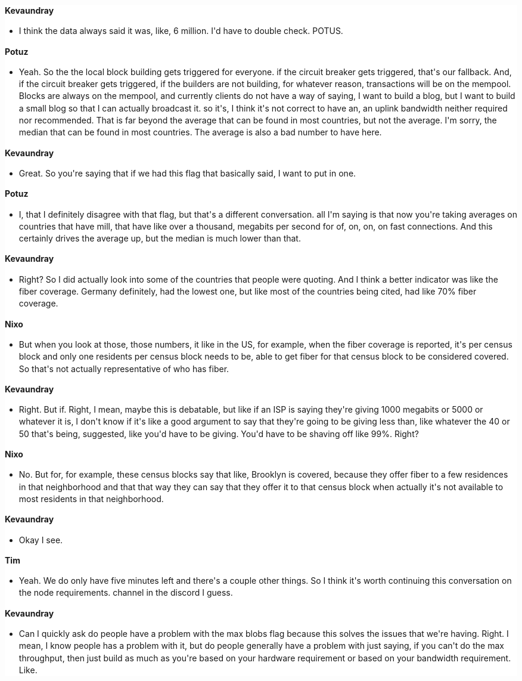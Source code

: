 **Kevaundray**
* I think the data always said it was, like, 6 million. I'd have to double check. POTUS. 

**Potuz**
* Yeah. So the the local block building gets triggered for everyone. if the circuit breaker gets triggered, that's our fallback. And, if the circuit breaker gets triggered, if the builders are not building, for whatever reason, transactions will be on the mempool. Blocks are always on the mempool, and currently clients do not have a way of saying, I want to build a blog, but I want to build a small blog so that I can actually broadcast it. so it's, I think it's not correct to have an, an uplink bandwidth neither required nor recommended. That is far beyond the average that can be found in most countries, but not the average. I'm sorry, the median that can be found in most countries. The average is also a bad number to have here. 

**Kevaundray**
* Great. So you're saying that if we had this flag that basically said, I want to put in one. 

**Potuz**
* I, that I definitely disagree with that flag, but that's a different conversation. all I'm saying is that now you're taking averages on countries that have mill, that have like over a thousand, megabits per second for of, on, on, on fast connections. And this certainly drives the average up, but the median is much lower than that. 

**Kevaundray**
* Right? So I did actually look into some of the countries that people were quoting. And I think a better indicator was like the fiber coverage. Germany definitely, had the lowest one, but like most of the countries being cited, had like 70% fiber coverage. 

**Nixo**
* But when you look at those, those numbers, it like in the US, for example, when the fiber coverage is reported, it's per census block and only one residents per census block needs to be, able to get fiber for that census block to be considered covered. So that's not actually representative of who has fiber. 

**Kevaundray**
* Right. But if. Right, I mean, maybe this is debatable, but like if an ISP is saying they're giving 1000 megabits or 5000 or whatever it is, I don't know if it's like a good argument to say that they're going to be giving less than, like whatever the 40 or 50 that's being, suggested, like you'd have to be giving. You'd have to be shaving off like 99%. Right? 

**Nixo**
* No. But for, for example, these census blocks say that like, Brooklyn is covered, because they offer fiber to a few residences in that neighborhood and that that way they can say that they offer it to that census block when actually it's not available to most residents in that neighborhood. 

**Kevaundray**
* Okay I see. 

**Tim**
* Yeah. We do only have five minutes left and there's a couple other things. So I think it's worth continuing this conversation on the node requirements. channel in the discord I guess. 

**Kevaundray**
* Can I quickly ask do people have a problem with the max blobs flag because this solves the issues that we're having. Right. I mean, I know people has a problem with it, but do people generally have a problem with just saying, if you can't do the max throughput, then just build as much as you're based on your hardware requirement or based on your bandwidth requirement. Like. 
